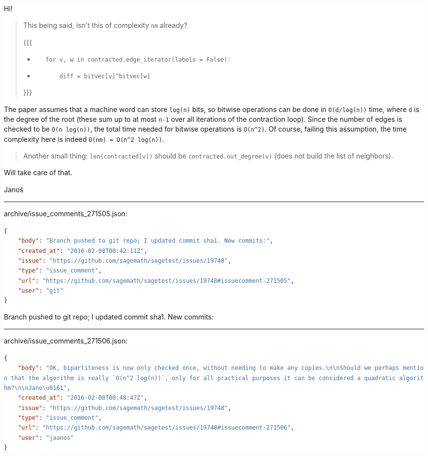 Hi!

> This being said, isn't this of complexity `nm` already?
> 
> {{{
> +        for v, w in contracted.edge_iterator(labels = False):
> +            diff = bitvec[v]^bitvec[w]
> }}}

The paper assumes that a machine word can store `log(n)` bits, so bitwise operations can be done in `O(d/log(n))` time, where `d` is the degree of the root (these sum up to at most `n-1` over all iterations of the contraction loop). Since the number of edges is checked to be `O(n log(n))`, the total time needed for bitwise operations is `O(n^2)`. Of course, failing this assumption, the time complexity here is indeed `O(nm) = O(n^2 log(n))`.

> Another small thing: `len(contracted[v])` should be `contracted.out_degree(v)` (does not build the list of neighbors).

Will take care of that.

Janoš



---

archive/issue_comments_271505.json:
```json
{
    "body": "Branch pushed to git repo; I updated commit sha1. New commits:",
    "created_at": "2016-02-08T00:42:11Z",
    "issue": "https://github.com/sagemath/sagetest/issues/19748",
    "type": "issue_comment",
    "url": "https://github.com/sagemath/sagetest/issues/19748#issuecomment-271505",
    "user": "git"
}
```

Branch pushed to git repo; I updated commit sha1. New commits:



---

archive/issue_comments_271506.json:
```json
{
    "body": "OK, bipartiteness is now only checked once, without needing to make any copies.\n\nShould we perhaps mention that the algorithm is really `O(n^2 log(n))`, only for all practical purposes it can be considered a quadratic algorithm?\n\nJano\u0161",
    "created_at": "2016-02-08T00:48:47Z",
    "issue": "https://github.com/sagemath/sagetest/issues/19748",
    "type": "issue_comment",
    "url": "https://github.com/sagemath/sagetest/issues/19748#issuecomment-271506",
    "user": "jaanos"
}
```
